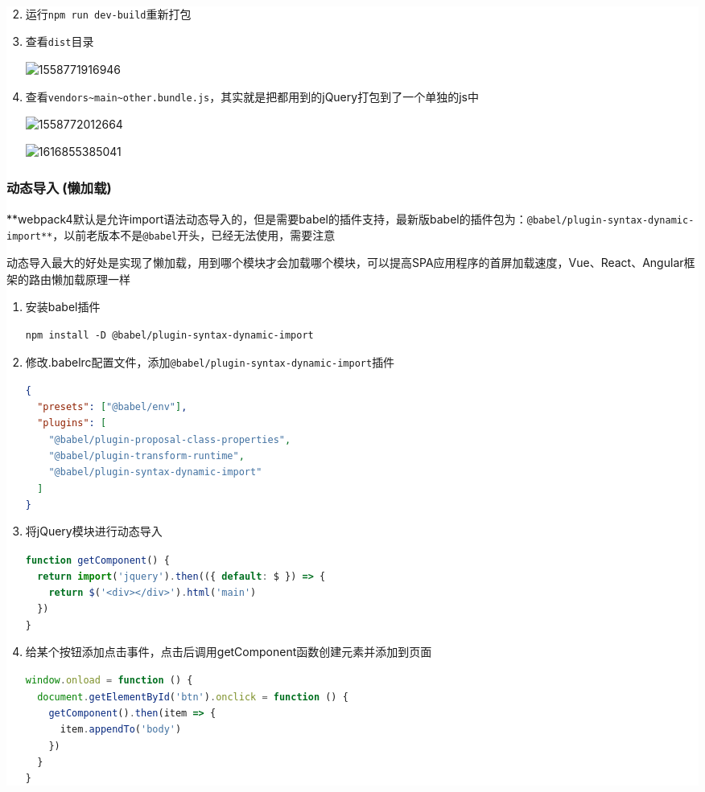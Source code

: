 2. 运行`npm run dev-build`重新打包

3. 查看`dist`目录

   ![1558771916946](assets/1558771916946.png)

4. 查看`vendors~main~other.bundle.js`，其实就是把都用到的jQuery打包到了一个单独的js中

   ![1558772012664](assets/1558772012664.png)

   ![1616855385041](C:\Users\Administrator\AppData\Roaming\Typora\typora-user-images\1616855385041.png)

### 动态导入 (懒加载)

**webpack4默认是允许import语法动态导入的，但是需要babel的插件支持，最新版babel的插件包为：`@babel/plugin-syntax-dynamic-import**`，以前老版本不是`@babel`开头，已经无法使用，需要注意

动态导入最大的好处是实现了懒加载，用到哪个模块才会加载哪个模块，可以提高SPA应用程序的首屏加载速度，Vue、React、Angular框架的路由懒加载原理一样

1. 安装babel插件

   `npm install -D @babel/plugin-syntax-dynamic-import`

2. 修改.babelrc配置文件，添加`@babel/plugin-syntax-dynamic-import`插件

   ```json
   {
     "presets": ["@babel/env"],
     "plugins": [
       "@babel/plugin-proposal-class-properties",
       "@babel/plugin-transform-runtime",
       "@babel/plugin-syntax-dynamic-import"
     ]
   }
   ```

3. 将jQuery模块进行动态导入

   ```js
   function getComponent() {
     return import('jquery').then(({ default: $ }) => {
       return $('<div></div>').html('main')
     })
   }
   ```

4. 给某个按钮添加点击事件，点击后调用getComponent函数创建元素并添加到页面

   ```js
   window.onload = function () {
     document.getElementById('btn').onclick = function () {
       getComponent().then(item => {
         item.appendTo('body')
       })
     }
   }
   ```

